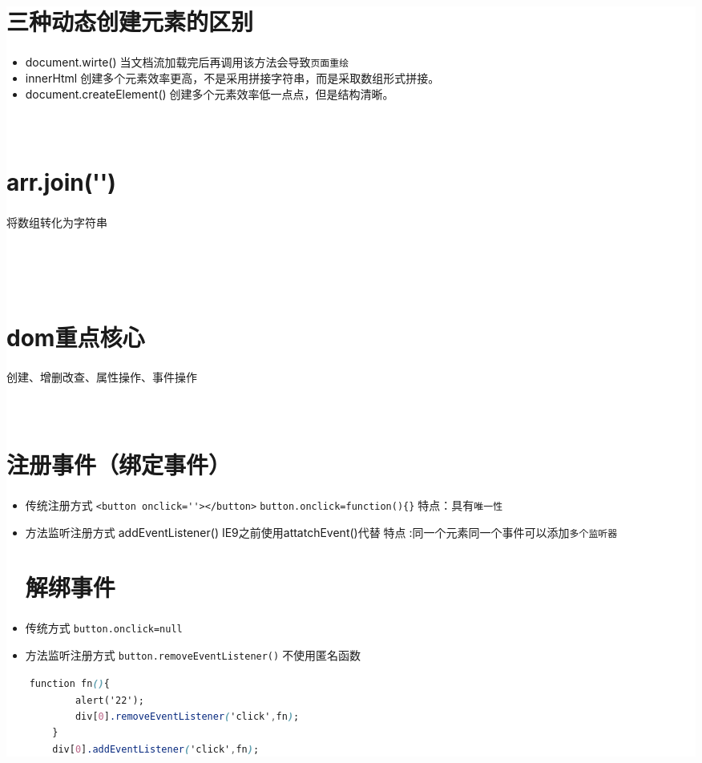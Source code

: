 
# 三种动态创建元素的区别
* document.wirte()
当文档流加载完后再调用该方法会导致`页面重绘`
* innerHtml
创建多个元素效率更高，不是采用拼接字符串，而是采取数组形式拼接。
* document.createElement()
  创建多个元素效率低一点点，但是结构清晰。
  <br>
  <br>
  <br>


# arr.join('')
将数组转化为字符串

<br>
<br>
<br>


# dom重点核心
创建、增删改查、属性操作、事件操作
<br>
<br>
<br>


# 注册事件（绑定事件）
* 传统注册方式
`<button onclick=''></button>`
`button.onclick=function(){}`
特点：具有`唯一性`
* 方法监听注册方式
  addEventListener()
  IE9之前使用attatchEvent()代替
  特点 :同一个元素同一个事件可以添加`多个监听器`
  <br>

  # 解绑事件
* 传统方式
  `button.onclick=null`
* 方法监听注册方式
  `button.removeEventListener()`
  不使用匿名函数
```css
    function fn(){
            alert('22');
            div[0].removeEventListener('click',fn);
        }
        div[0].addEventListener('click',fn);
```
